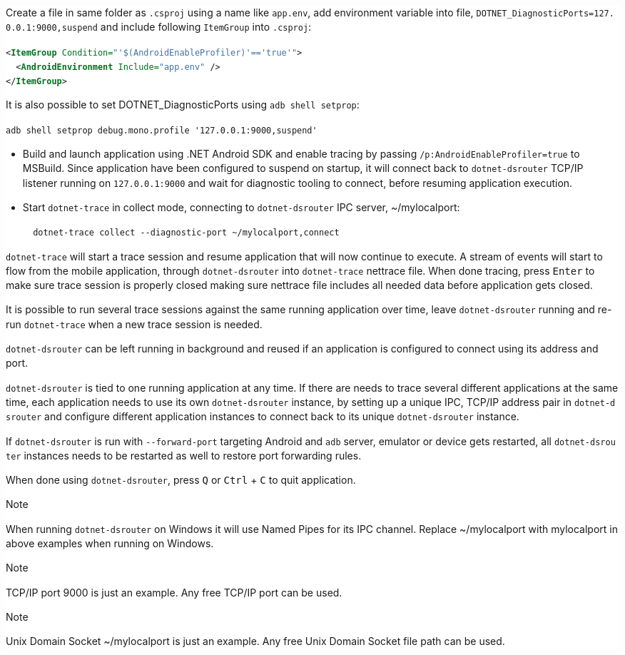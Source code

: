   Create a file in same folder as `.csproj` using a name like `app.env`, add environment variable into file, `DOTNET_DiagnosticPorts=127.0.0.1:9000,suspend` and include following `ItemGroup` into `.csproj`:

  ```xml
  <ItemGroup Condition="'$(AndroidEnableProfiler)'=='true'">
    <AndroidEnvironment Include="app.env" />
  </ItemGroup>
  ```

  It is also possible to set DOTNET_DiagnosticPorts using `adb shell setprop`:

  ```console
  adb shell setprop debug.mono.profile '127.0.0.1:9000,suspend'
  ```

- Build and launch application using .NET Android SDK and enable tracing by passing `/p:AndroidEnableProfiler=true` to MSBuild. Since application have been configured to suspend on startup, it will connect back to `dotnet-dsrouter` TCP/IP listener running on `127.0.0.1:9000` and wait for diagnostic tooling to connect, before resuming application execution.

- Start `dotnet-trace` in collect mode, connecting to `dotnet-dsrouter` IPC server, ~/mylocalport:

  ```console
    dotnet-trace collect --diagnostic-port ~/mylocalport,connect
  ```

`dotnet-trace` will start a trace session and resume application that will now continue to execute. A stream of events will start to flow from the mobile application, through `dotnet-dsrouter` into `dotnet-trace` nettrace file. When done tracing, press <kbd>Enter</kbd> to make sure trace session is properly closed making sure nettrace file includes all needed data before application gets closed.

It is possible to run several trace sessions against the same running application over time, leave `dotnet-dsrouter` running and re-run `dotnet-trace` when a new trace session is needed.

`dotnet-dsrouter` can be left running in background and reused if an application is configured to connect using its address and port.

`dotnet-dsrouter` is tied to one running application at any time. If there are needs to trace several different applications at the same time, each application needs to use its own `dotnet-dsrouter` instance, by setting up a unique IPC, TCP/IP address pair in `dotnet-dsrouter` and configure different application instances to connect back to its unique `dotnet-dsrouter` instance.

If `dotnet-dsrouter` is run with `--forward-port` targeting Android and `adb` server, emulator or device gets restarted, all `dotnet-dsrouter` instances needs to be restarted as well to restore port forwarding rules.

When done using `dotnet-dsrouter`, press <kbd>Q</kbd> or <kbd>Ctrl</kbd> + <kbd>C</kbd> to quit application.

> [!NOTE]
> When running `dotnet-dsrouter` on Windows it will use Named Pipes for its IPC channel. Replace ~/mylocalport with mylocalport in above examples when running on Windows.

> [!NOTE]
> TCP/IP port 9000 is just an example. Any free TCP/IP port can be used.

> [!NOTE]
> Unix Domain Socket ~/mylocalport is just an example. Any free Unix Domain Socket file path can be used.
